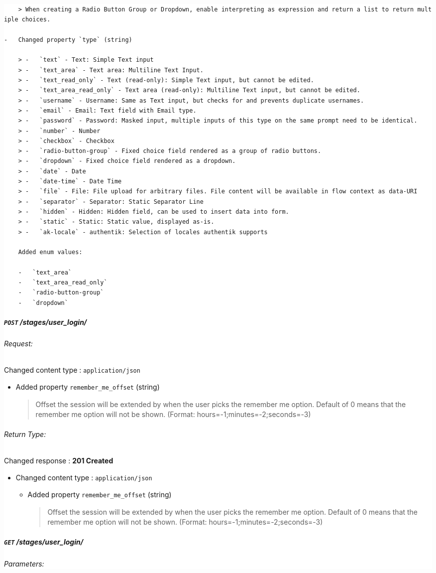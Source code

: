         > When creating a Radio Button Group or Dropdown, enable interpreting as expression and return a list to return multiple choices.

    -   Changed property `type` (string)

        > -   `text` - Text: Simple Text input
        > -   `text_area` - Text area: Multiline Text Input.
        > -   `text_read_only` - Text (read-only): Simple Text input, but cannot be edited.
        > -   `text_area_read_only` - Text area (read-only): Multiline Text input, but cannot be edited.
        > -   `username` - Username: Same as Text input, but checks for and prevents duplicate usernames.
        > -   `email` - Email: Text field with Email type.
        > -   `password` - Password: Masked input, multiple inputs of this type on the same prompt need to be identical.
        > -   `number` - Number
        > -   `checkbox` - Checkbox
        > -   `radio-button-group` - Fixed choice field rendered as a group of radio buttons.
        > -   `dropdown` - Fixed choice field rendered as a dropdown.
        > -   `date` - Date
        > -   `date-time` - Date Time
        > -   `file` - File: File upload for arbitrary files. File content will be available in flow context as data-URI
        > -   `separator` - Separator: Static Separator Line
        > -   `hidden` - Hidden: Hidden field, can be used to insert data into form.
        > -   `static` - Static: Static value, displayed as-is.
        > -   `ak-locale` - authentik: Selection of locales authentik supports

        Added enum values:

        -   `text_area`
        -   `text_area_read_only`
        -   `radio-button-group`
        -   `dropdown`

##### `POST` /stages/user_login/

###### Request:

Changed content type : `application/json`

-   Added property `remember_me_offset` (string)
    > Offset the session will be extended by when the user picks the remember me option. Default of 0 means that the remember me option will not be shown. (Format: hours=-1;minutes=-2;seconds=-3)

###### Return Type:

Changed response : **201 Created**

-   Changed content type : `application/json`

    -   Added property `remember_me_offset` (string)
        > Offset the session will be extended by when the user picks the remember me option. Default of 0 means that the remember me option will not be shown. (Format: hours=-1;minutes=-2;seconds=-3)

##### `GET` /stages/user_login/

###### Parameters:
